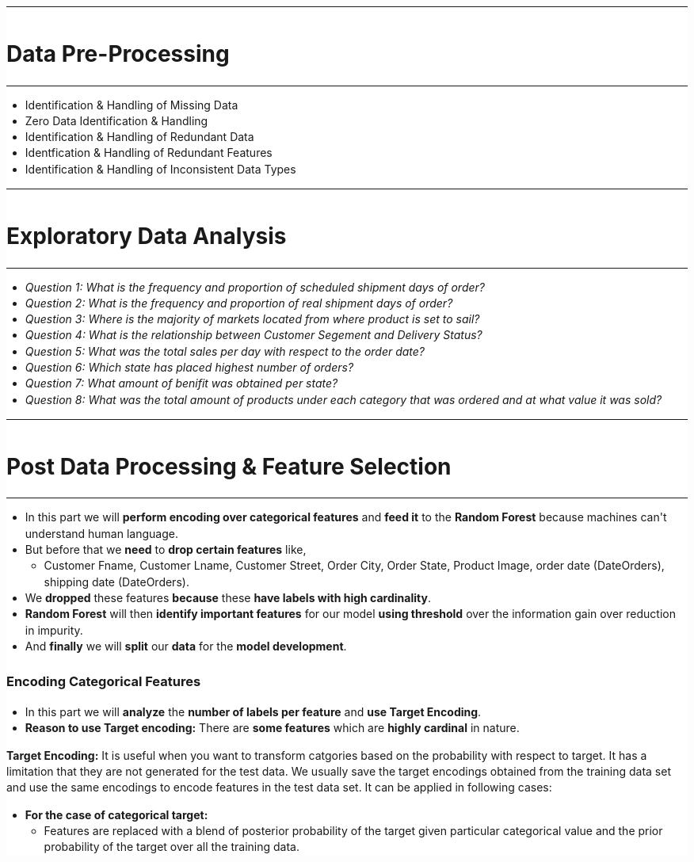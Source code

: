 
---
# **Data Pre-Processing**
---

- Identification & Handling of Missing Data
- Zero Data Identification & Handling
- Identification & Handling of Redundant Data
- Identfication & Handling of Redundant Features
- Identification & Handling of Inconsistent Data Types

---
# **Exploratory Data Analysis**
---

- *Question 1: What is the frequency and proportion of scheduled shipment days of order?*
- *Question 2: What is the frequency and proportion of real shipment days of order?*
- *Question 3: Where is the majority of markets located from where product is set to sail?*
- *Question 4: What is the relationship between Customer Segement and Delivery Status?*
- *Question 5: What was the total sales per day with respect to the order date?*
- *Question 6: Which state has placed highest number of orders?*
- *Question 7: What amount of benifit was obtained per state?*
- *Question 8: What was the total amount of products under each category that was ordered and at what value it was sold?*

---
# **Post Data Processing & Feature Selection**
---

- In this part we will **perform encoding over categorical features** and **feed it** to the **Random Forest** because machines can't understand human language.
- But before that we **need** to **drop certain features** like,
  - Customer Fname, Customer Lname, Customer Street, Order City, Order State, Product Image, order date (DateOrders), shipping date (DateOrders).
- We **dropped** these features **because** these **have labels with high cardinality**.
- **Random Forest** will then **identify important features** for our model **using threshold** over the information gain over reduction in impurity.
- And **finally** we will **split** our **data** for the **model development**.


### **Encoding Categorical Features**

- In this part we will **analyze** the **number of labels per feature** and **use Target Encoding**.
- **Reason to use Target encoding:** There are **some features** which are **highly cardinal** in nature.

**Target Encoding:** It is useful when you want to transform catgories based on the probability with respect to target. It has a limitation that they are not generated for the test data. We usually save the target encodings obtained from the training data set and use the same encodings to encode features in the test data set. It can be applied in following cases:
- **For the case of categorical target:**
    - Features are replaced with a blend of posterior probability of the target given particular categorical value and the prior probability of the target over all the training data.
